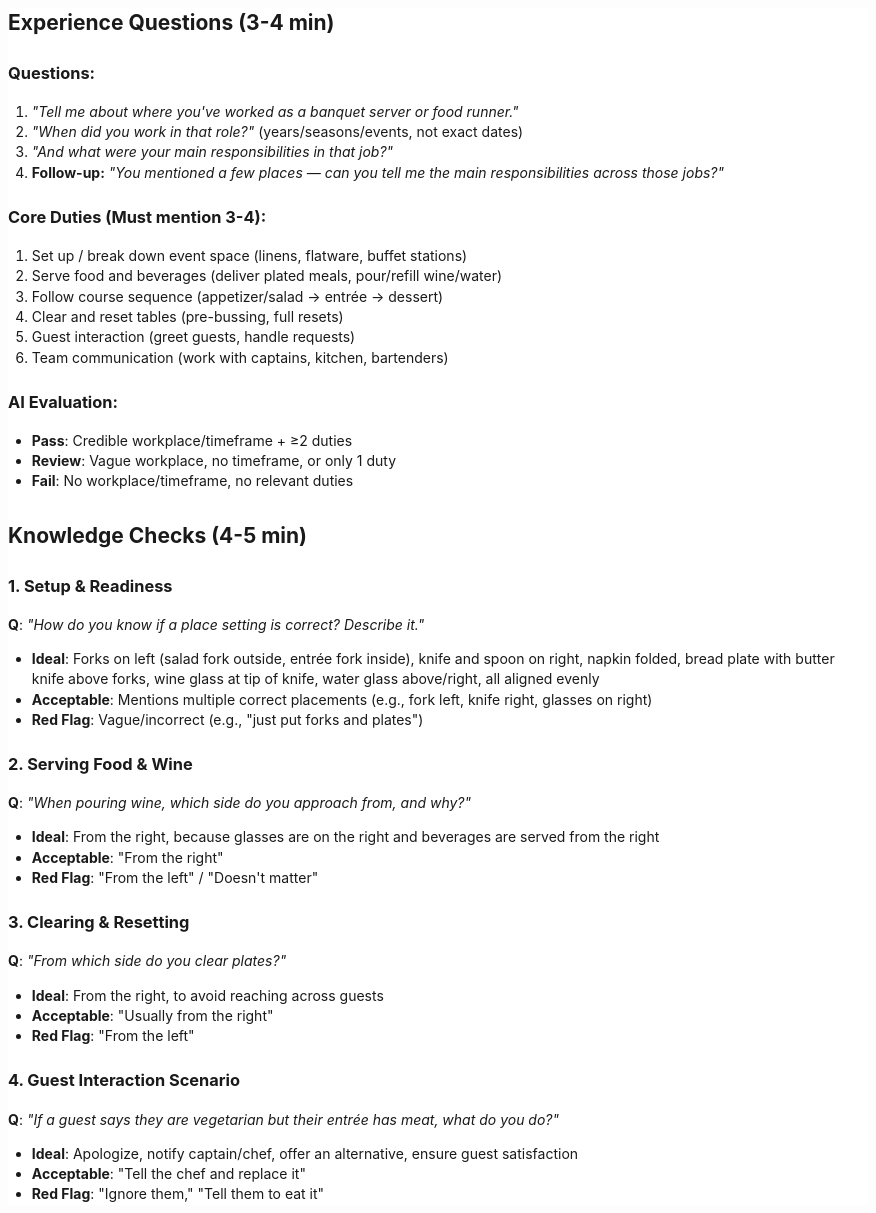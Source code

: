 ## Experience Questions (3-4 min)

### Questions:
1. *"Tell me about where you've worked as a banquet server or food runner."*
2. *"When did you work in that role?"* (years/seasons/events, not exact dates)
3. *"And what were your main responsibilities in that job?"*
4. **Follow-up:** *"You mentioned a few places — can you tell me the main responsibilities across those jobs?"*

### Core Duties (Must mention 3-4):
1. Set up / break down event space (linens, flatware, buffet stations)
2. Serve food and beverages (deliver plated meals, pour/refill wine/water)
3. Follow course sequence (appetizer/salad → entrée → dessert)
4. Clear and reset tables (pre-bussing, full resets)
5. Guest interaction (greet guests, handle requests)
6. Team communication (work with captains, kitchen, bartenders)

### AI Evaluation:
- **Pass**: Credible workplace/timeframe + ≥2 duties
- **Review**: Vague workplace, no timeframe, or only 1 duty
- **Fail**: No workplace/timeframe, no relevant duties

## Knowledge Checks (4-5 min)

### 1. Setup & Readiness
**Q**: *"How do you know if a place setting is correct? Describe it."*
- **Ideal**: Forks on left (salad fork outside, entrée fork inside), knife and spoon on right, napkin folded, bread plate with butter knife above forks, wine glass at tip of knife, water glass above/right, all aligned evenly
- **Acceptable**: Mentions multiple correct placements (e.g., fork left, knife right, glasses on right)
- **Red Flag**: Vague/incorrect (e.g., "just put forks and plates")

### 2. Serving Food & Wine
**Q**: *"When pouring wine, which side do you approach from, and why?"*
- **Ideal**: From the right, because glasses are on the right and beverages are served from the right
- **Acceptable**: "From the right"
- **Red Flag**: "From the left" / "Doesn't matter"

### 3. Clearing & Resetting
**Q**: *"From which side do you clear plates?"*
- **Ideal**: From the right, to avoid reaching across guests
- **Acceptable**: "Usually from the right"
- **Red Flag**: "From the left"

### 4. Guest Interaction Scenario
**Q**: *"If a guest says they are vegetarian but their entrée has meat, what do you do?"*
- **Ideal**: Apologize, notify captain/chef, offer an alternative, ensure guest satisfaction
- **Acceptable**: "Tell the chef and replace it"
- **Red Flag**: "Ignore them," "Tell them to eat it"
